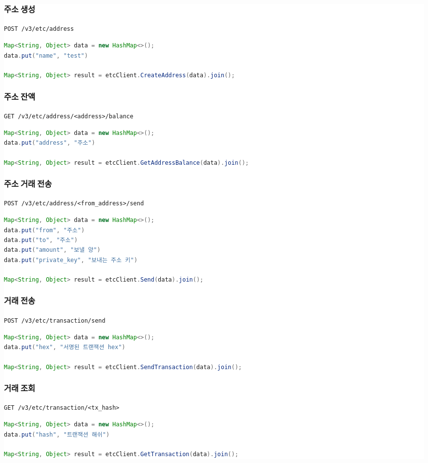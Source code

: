 ### 주소 생성
```
POST /v3/etc/address
```
```java
Map<String, Object> data = new HashMap<>();
data.put("name", "test")

Map<String, Object> result = etcClient.CreateAddress(data).join();
```

### 주소 잔액
```
GET /v3/etc/address/<address>/balance
```
```java
Map<String, Object> data = new HashMap<>();
data.put("address", "주소")

Map<String, Object> result = etcClient.GetAddressBalance(data).join();
```

### 주소 거래 전송
```
POST /v3/etc/address/<from_address>/send
```
```java
Map<String, Object> data = new HashMap<>();
data.put("from", "주소")
data.put("to", "주소")
data.put("amount", "보낼 양")
data.put("private_key", "보내는 주소 키")

Map<String, Object> result = etcClient.Send(data).join();
```

### 거래 전송
```
POST /v3/etc/transaction/send
```
```java
Map<String, Object> data = new HashMap<>();
data.put("hex", "서명된 트랜잭션 hex")

Map<String, Object> result = etcClient.SendTransaction(data).join();
```

### 거래 조회
```
GET /v3/etc/transaction/<tx_hash>
```
```java
Map<String, Object> data = new HashMap<>();
data.put("hash", "트랜잭션 해쉬")

Map<String, Object> result = etcClient.GetTransaction(data).join();
```
